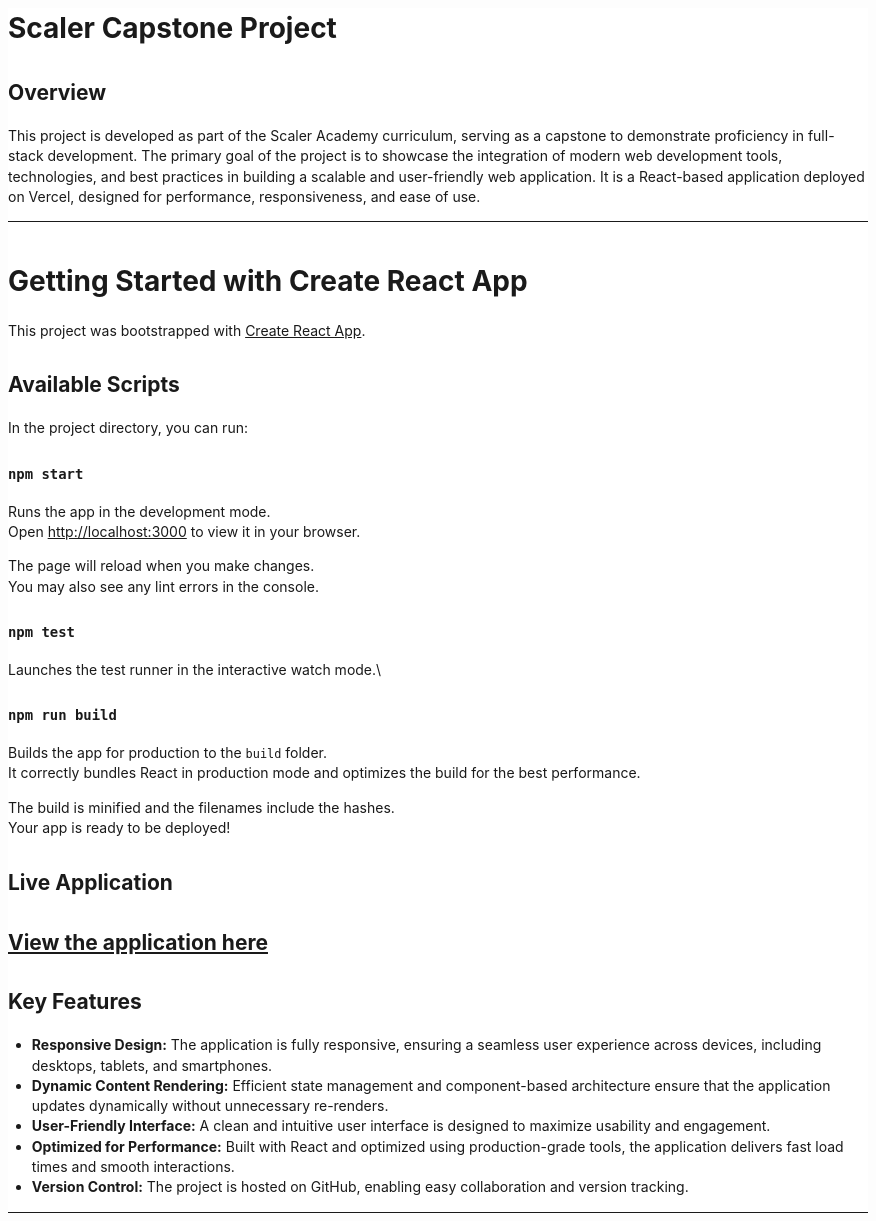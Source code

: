 # Scaler Capstone Project

## Overview

This project is developed as part of the Scaler Academy curriculum, serving as a capstone to demonstrate proficiency in full-stack development. The primary goal of the project is to showcase the integration of modern web development tools, technologies, and best practices in building a scalable and user-friendly web application. It is a React-based application deployed on Vercel, designed for performance, responsiveness, and ease of use.

---

# Getting Started with Create React App

This project was bootstrapped with [Create React App](https://github.com/facebook/create-react-app).

## Available Scripts

In the project directory, you can run:

### `npm start`

Runs the app in the development mode.\
Open [http://localhost:3000](http://localhost:3000) to view it in your browser.

The page will reload when you make changes.\
You may also see any lint errors in the console.

### `npm test`

Launches the test runner in the interactive watch mode.\

### `npm run build`

Builds the app for production to the `build` folder.\
It correctly bundles React in production mode and optimizes the build for the best performance.

The build is minified and the filenames include the hashes.\
Your app is ready to be deployed!

## Live Application

## [View the application here](https://scaler-capstone-project.vercel.app/)

## Key Features

- **Responsive Design:** The application is fully responsive, ensuring a seamless user experience across devices, including desktops, tablets, and smartphones.
- **Dynamic Content Rendering:** Efficient state management and component-based architecture ensure that the application updates dynamically without unnecessary re-renders.
- **User-Friendly Interface:** A clean and intuitive user interface is designed to maximize usability and engagement.
- **Optimized for Performance:** Built with React and optimized using production-grade tools, the application delivers fast load times and smooth interactions.
- **Version Control:** The project is hosted on GitHub, enabling easy collaboration and version tracking.

---